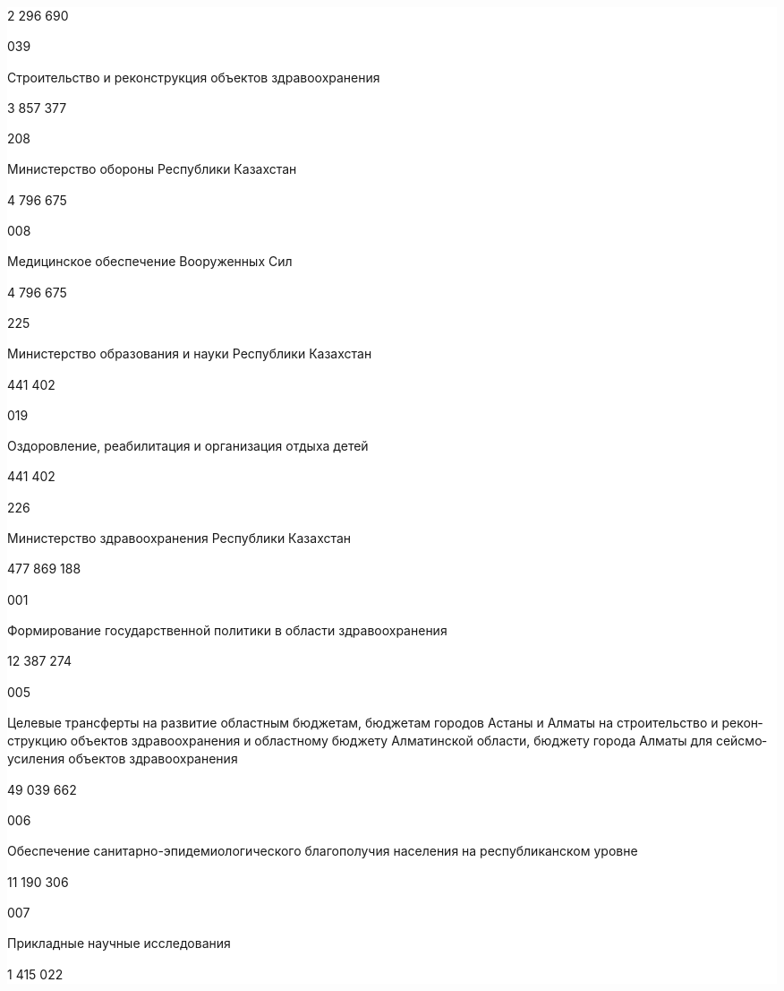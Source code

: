 2 296 690

039

Стро­и­тель­ство и ре­кон­струк­ция объ­ек­тов здра­во­охра­не­ния

3 857 377

208

Ми­ни­стер­ство обо­ро­ны Рес­пуб­ли­ки Ка­зах­стан

4 796 675

008

Ме­ди­цин­ское обес­пе­че­ние Во­ору­жен­ных Сил

4 796 675

225

Ми­ни­стер­ство об­ра­зо­ва­ния и на­у­ки Рес­пуб­ли­ки Ка­зах­стан

441 402

019

Оздо­ров­ле­ние, ре­а­би­ли­та­ция и ор­га­ни­за­ция от­ды­ха де­тей

441 402

226

Ми­ни­стер­ство здра­во­охра­не­ния Рес­пуб­ли­ки Ка­зах­стан

477 869 188

001

Фор­ми­ро­ва­ние го­су­дар­ствен­ной по­ли­ти­ки в об­ла­сти здра­во­охра­не­ния

12 387 274

005

Це­ле­вые транс­фер­ты на раз­ви­тие об­ласт­ным бюд­же­там, бюд­же­там го­ро­дов Аста­ны и Ал­ма­ты на стро­и­тель­ство и ре­кон­струк­цию объ­ек­тов здра­во­охра­не­ния и об­ласт­но­му бюд­же­ту Ал­ма­тин­ской об­ла­сти, бюд­же­ту го­ро­да Ал­ма­ты для сей­смо­уси­ле­ния объ­ек­тов здра­во­охра­не­ния

49 039 662

006

Обес­пе­че­ние са­ни­тар­но-эпи­де­мио­ло­ги­че­ско­го бла­го­по­лу­чия на­се­ле­ния на рес­пуб­ли­кан­ском уровне

11 190 306

007

При­клад­ные на­уч­ные ис­сле­до­ва­ния

1 415 022
